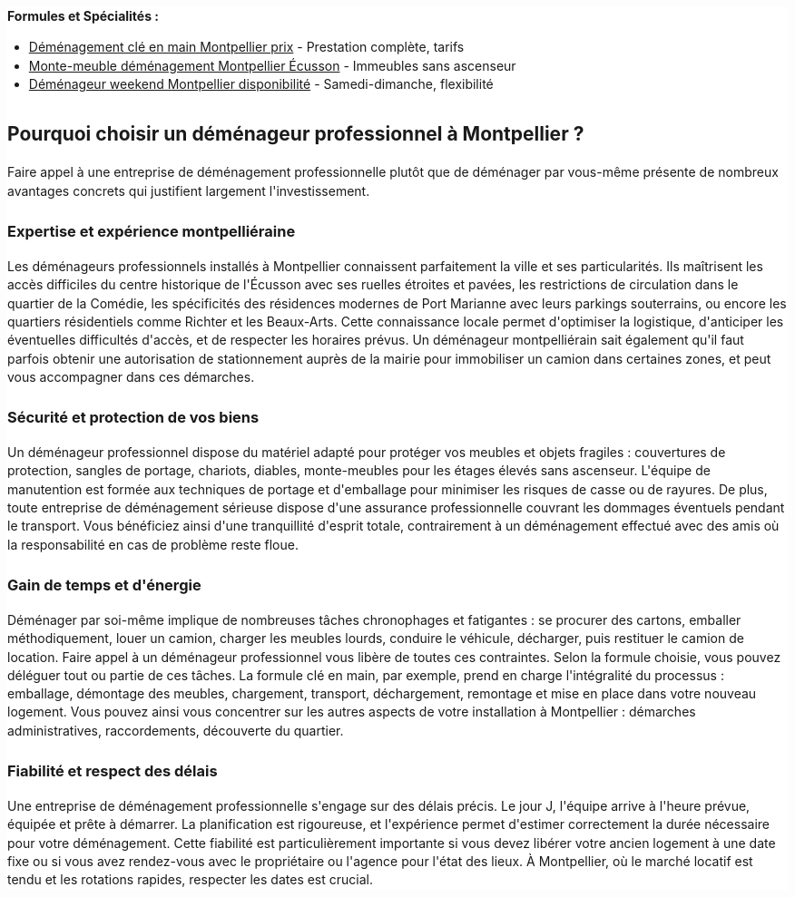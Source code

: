 **Formules et Spécialités :**
- [Déménagement clé en main Montpellier prix](/blog/demenageur-montpellier/demenagement-cle-en-main-montpellier-prix) - Prestation complète, tarifs
- [Monte-meuble déménagement Montpellier Écusson](/blog/demenageur-montpellier/monte-meuble-demenagement-montpellier-ecusson) - Immeubles sans ascenseur
- [Déménageur weekend Montpellier disponibilité](/blog/demenageur-montpellier/demenageur-weekend-montpellier-disponibilite) - Samedi-dimanche, flexibilité

## Pourquoi choisir un déménageur professionnel à Montpellier ?

Faire appel à une entreprise de déménagement professionnelle plutôt que de déménager par vous-même présente de nombreux avantages concrets qui justifient largement l'investissement.

### Expertise et expérience montpelliéraine

Les déménageurs professionnels installés à Montpellier connaissent parfaitement la ville et ses particularités. Ils maîtrisent les accès difficiles du centre historique de l'Écusson avec ses ruelles étroites et pavées, les restrictions de circulation dans le quartier de la Comédie, les spécificités des résidences modernes de Port Marianne avec leurs parkings souterrains, ou encore les quartiers résidentiels comme Richter et les Beaux-Arts. Cette connaissance locale permet d'optimiser la logistique, d'anticiper les éventuelles difficultés d'accès, et de respecter les horaires prévus. Un déménageur montpelliérain sait également qu'il faut parfois obtenir une autorisation de stationnement auprès de la mairie pour immobiliser un camion dans certaines zones, et peut vous accompagner dans ces démarches.

### Sécurité et protection de vos biens

Un déménageur professionnel dispose du matériel adapté pour protéger vos meubles et objets fragiles : couvertures de protection, sangles de portage, chariots, diables, monte-meubles pour les étages élevés sans ascenseur. L'équipe de manutention est formée aux techniques de portage et d'emballage pour minimiser les risques de casse ou de rayures. De plus, toute entreprise de déménagement sérieuse dispose d'une assurance professionnelle couvrant les dommages éventuels pendant le transport. Vous bénéficiez ainsi d'une tranquillité d'esprit totale, contrairement à un déménagement effectué avec des amis où la responsabilité en cas de problème reste floue.

### Gain de temps et d'énergie

Déménager par soi-même implique de nombreuses tâches chronophages et fatigantes : se procurer des cartons, emballer méthodiquement, louer un camion, charger les meubles lourds, conduire le véhicule, décharger, puis restituer le camion de location. Faire appel à un déménageur professionnel vous libère de toutes ces contraintes. Selon la formule choisie, vous pouvez déléguer tout ou partie de ces tâches. La formule clé en main, par exemple, prend en charge l'intégralité du processus : emballage, démontage des meubles, chargement, transport, déchargement, remontage et mise en place dans votre nouveau logement. Vous pouvez ainsi vous concentrer sur les autres aspects de votre installation à Montpellier : démarches administratives, raccordements, découverte du quartier.

### Fiabilité et respect des délais

Une entreprise de déménagement professionnelle s'engage sur des délais précis. Le jour J, l'équipe arrive à l'heure prévue, équipée et prête à démarrer. La planification est rigoureuse, et l'expérience permet d'estimer correctement la durée nécessaire pour votre déménagement. Cette fiabilité est particulièrement importante si vous devez libérer votre ancien logement à une date fixe ou si vous avez rendez-vous avec le propriétaire ou l'agence pour l'état des lieux. À Montpellier, où le marché locatif est tendu et les rotations rapides, respecter les dates est crucial.
